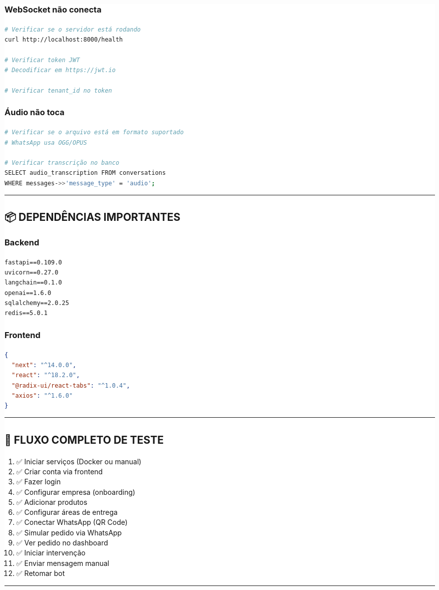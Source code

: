 ### WebSocket não conecta
```bash
# Verificar se o servidor está rodando
curl http://localhost:8000/health

# Verificar token JWT
# Decodificar em https://jwt.io

# Verificar tenant_id no token
```

### Áudio não toca
```bash
# Verificar se o arquivo está em formato suportado
# WhatsApp usa OGG/OPUS

# Verificar transcrição no banco
SELECT audio_transcription FROM conversations
WHERE messages->>'message_type' = 'audio';
```

---

## 📦 DEPENDÊNCIAS IMPORTANTES

### Backend
```txt
fastapi==0.109.0
uvicorn==0.27.0
langchain==0.1.0
openai==1.6.0
sqlalchemy==2.0.25
redis==5.0.1
```

### Frontend
```json
{
  "next": "^14.0.0",
  "react": "^18.2.0",
  "@radix-ui/react-tabs": "^1.0.4",
  "axios": "^1.6.0"
}
```

---

## 🎯 FLUXO COMPLETO DE TESTE

1. ✅ Iniciar serviços (Docker ou manual)
2. ✅ Criar conta via frontend
3. ✅ Fazer login
4. ✅ Configurar empresa (onboarding)
5. ✅ Adicionar produtos
6. ✅ Configurar áreas de entrega
7. ✅ Conectar WhatsApp (QR Code)
8. ✅ Simular pedido via WhatsApp
9. ✅ Ver pedido no dashboard
10. ✅ Iniciar intervenção
11. ✅ Enviar mensagem manual
12. ✅ Retomar bot

---